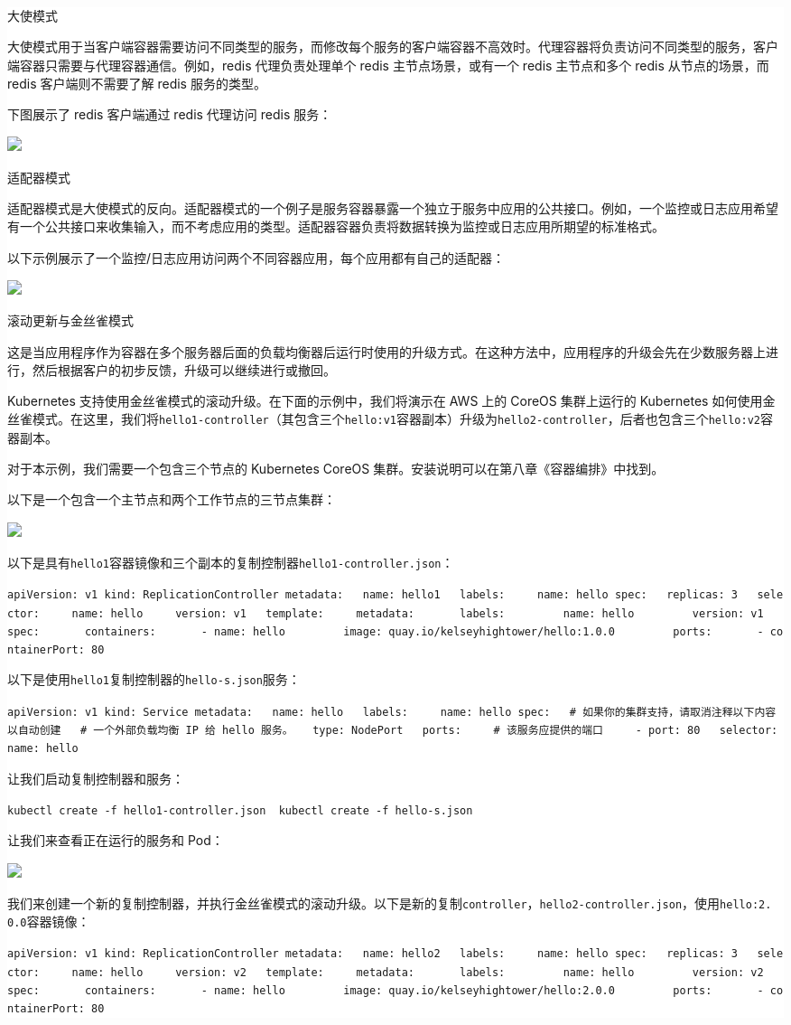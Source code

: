 大使模式

大使模式用于当客户端容器需要访问不同类型的服务，而修改每个服务的客户端容器不高效时。代理容器将负责访问不同类型的服务，客户端容器只需要与代理容器通信。例如，redis 代理负责处理单个 redis 主节点场景，或有一个 redis 主节点和多个 redis 从节点的场景，而 redis 客户端则不需要了解 redis 服务的类型。

下图展示了 redis 客户端通过 redis 代理访问 redis 服务：

![](img/00047.jpg)

适配器模式

适配器模式是大使模式的反向。适配器模式的一个例子是服务容器暴露一个独立于服务中应用的公共接口。例如，一个监控或日志应用希望有一个公共接口来收集输入，而不考虑应用的类型。适配器容器负责将数据转换为监控或日志应用所期望的标准格式。

以下示例展示了一个监控/日志应用访问两个不同容器应用，每个应用都有自己的适配器：

![](img/00322.jpg)

滚动更新与金丝雀模式

这是当应用程序作为容器在多个服务器后面的负载均衡器后运行时使用的升级方式。在这种方法中，应用程序的升级会先在少数服务器上进行，然后根据客户的初步反馈，升级可以继续进行或撤回。

Kubernetes 支持使用金丝雀模式的滚动升级。在下面的示例中，我们将演示在 AWS 上的 CoreOS 集群上运行的 Kubernetes 如何使用金丝雀模式。在这里，我们将`hello1-controller`（其包含三个`hello:v1`容器副本）升级为`hello2-controller`，后者也包含三个`hello:v2`容器副本。

对于本示例，我们需要一个包含三个节点的 Kubernetes CoreOS 集群。安装说明可以在第八章《容器编排》中找到。

以下是一个包含一个主节点和两个工作节点的三节点集群：

![](img/00230.jpg)

以下是具有`hello1`容器镜像和三个副本的复制控制器`hello1-controller.json`：

`apiVersion: v1 kind: ReplicationController metadata:   name: hello1   labels:     name: hello spec:   replicas: 3   selector:     name: hello     version: v1   template:     metadata:       labels:         name: hello         version: v1     spec:       containers:       - name: hello         image: quay.io/kelseyhightower/hello:1.0.0         ports:       - containerPort: 80`

以下是使用`hello1`复制控制器的`hello-s.json`服务：

`apiVersion: v1 kind: Service metadata:   name: hello   labels:     name: hello spec:   # 如果你的集群支持，请取消注释以下内容以自动创建   # 一个外部负载均衡 IP 给 hello 服务。   type: NodePort   ports:     # 该服务应提供的端口     - port: 80   selector:     name: hello`

让我们启动复制控制器和服务：

`kubectl create -f hello1-controller.json  kubectl create -f hello-s.json`

让我们来查看正在运行的服务和 Pod：

![](img/00271.jpg)

我们来创建一个新的复制控制器，并执行金丝雀模式的滚动升级。以下是新的复制`controller`，`hello2-controller.json`，使用`hello:2.0.0`容器镜像：

`apiVersion: v1 kind: ReplicationController metadata:   name: hello2   labels:     name: hello spec:   replicas: 3   selector:     name: hello     version: v2   template:     metadata:       labels:         name: hello         version: v2     spec:       containers:       - name: hello         image: quay.io/kelseyhightower/hello:2.0.0         ports:       - containerPort: 80`
